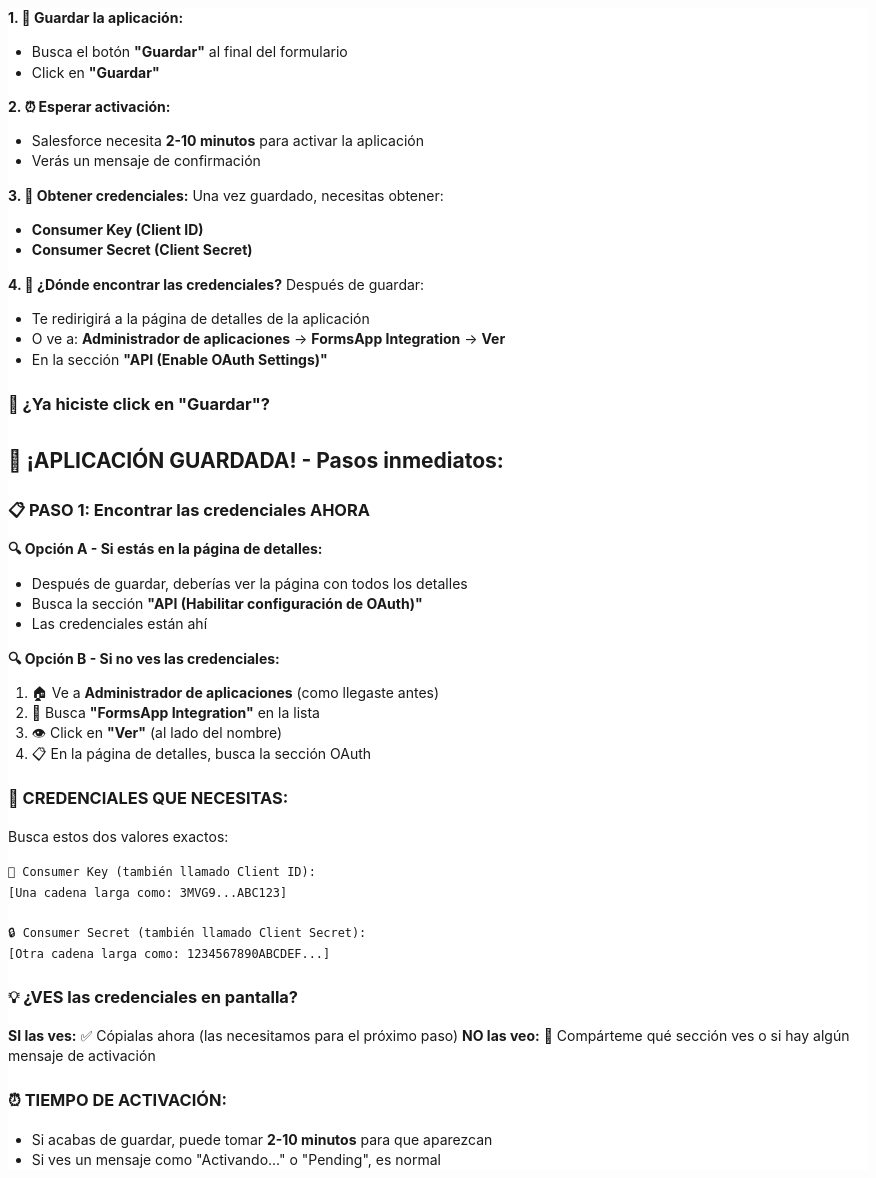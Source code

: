**1. 💾 Guardar la aplicación:**
- Busca el botón **"Guardar"** al final del formulario
- Click en **"Guardar"**

**2. ⏰ Esperar activación:**
- Salesforce necesita **2-10 minutos** para activar la aplicación
- Verás un mensaje de confirmación

**3. 🔑 Obtener credenciales:**
Una vez guardado, necesitas obtener:
- **Consumer Key (Client ID)**
- **Consumer Secret (Client Secret)**

**4. 📍 ¿Dónde encontrar las credenciales?**
Después de guardar:
- Te redirigirá a la página de detalles de la aplicación
- O ve a: **Administrador de aplicaciones** → **FormsApp Integration** → **Ver**
- En la sección **"API (Enable OAuth Settings)"**

### **💾 ¿Ya hiciste click en "Guardar"?**

## 🚀 **¡APLICACIÓN GUARDADA! - Pasos inmediatos:**

### **📋 PASO 1: Encontrar las credenciales AHORA**

**🔍 Opción A - Si estás en la página de detalles:**
- Después de guardar, deberías ver la página con todos los detalles
- Busca la sección **"API (Habilitar configuración de OAuth)"**
- Las credenciales están ahí

**🔍 Opción B - Si no ves las credenciales:**
1. 🏠 Ve a **Administrador de aplicaciones** (como llegaste antes)
2. 📱 Busca **"FormsApp Integration"** en la lista
3. 👁️ Click en **"Ver"** (al lado del nombre)
4. 📋 En la página de detalles, busca la sección OAuth

### **🔑 CREDENCIALES QUE NECESITAS:**

Busca estos dos valores exactos:

```
🔑 Consumer Key (también llamado Client ID):
[Una cadena larga como: 3MVG9...ABC123]

🔒 Consumer Secret (también llamado Client Secret):  
[Otra cadena larga como: 1234567890ABCDEF...]
```

### **💡 ¿VES las credenciales en pantalla?**

**SI las ves:** ✅ Cópialas ahora (las necesitamos para el próximo paso)
**NO las veo:** 📍 Compárteme qué sección ves o si hay algún mensaje de activación

### **⏰ TIEMPO DE ACTIVACIÓN:**
- Si acabas de guardar, puede tomar **2-10 minutos** para que aparezcan
- Si ves un mensaje como "Activando..." o "Pending", es normal
